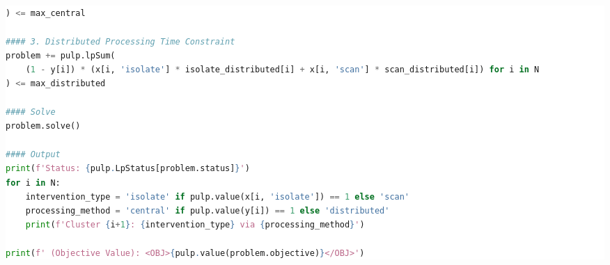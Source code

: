 ```python
) <= max_central

#### 3. Distributed Processing Time Constraint
problem += pulp.lpSum(
    (1 - y[i]) * (x[i, 'isolate'] * isolate_distributed[i] + x[i, 'scan'] * scan_distributed[i]) for i in N
) <= max_distributed

#### Solve
problem.solve()

#### Output
print(f'Status: {pulp.LpStatus[problem.status]}')
for i in N:
    intervention_type = 'isolate' if pulp.value(x[i, 'isolate']) == 1 else 'scan'
    processing_method = 'central' if pulp.value(y[i]) == 1 else 'distributed'
    print(f'Cluster {i+1}: {intervention_type} via {processing_method}')
    
print(f' (Objective Value): <OBJ>{pulp.value(problem.objective)}</OBJ>')
```

